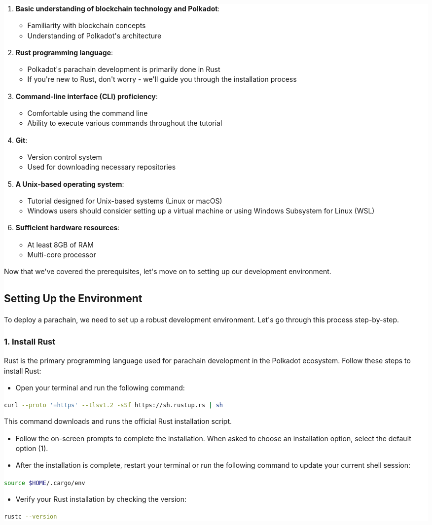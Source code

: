 1. **Basic understanding of blockchain technology and Polkadot**:
   - Familiarity with blockchain concepts
   - Understanding of Polkadot's architecture

2. **Rust programming language**:
   - Polkadot's parachain development is primarily done in Rust
   - If you're new to Rust, don't worry - we'll guide you through the installation process

3. **Command-line interface (CLI) proficiency**:
   - Comfortable using the command line
   - Ability to execute various commands throughout the tutorial

4. **Git**:
   - Version control system
   - Used for downloading necessary repositories

5. **A Unix-based operating system**:
   - Tutorial designed for Unix-based systems (Linux or macOS)
   - Windows users should consider setting up a virtual machine or using Windows Subsystem for Linux (WSL)

6. **Sufficient hardware resources**:
   - At least 8GB of RAM
   - Multi-core processor

Now that we've covered the prerequisites, let's move on to setting up our development environment.

## Setting Up the Environment

To deploy a parachain, we need to set up a robust development environment. Let's go through this process step-by-step.

### 1. Install Rust

Rust is the primary programming language used for parachain development in the Polkadot ecosystem. Follow these steps to install Rust:

- Open your terminal and run the following command:

```bash
curl --proto '=https' --tlsv1.2 -sSf https://sh.rustup.rs | sh
```

This command downloads and runs the official Rust installation script.

- Follow the on-screen prompts to complete the installation. When asked to choose an installation option, select the default option (1).

- After the installation is complete, restart your terminal or run the following command to update your current shell session:

```bash
source $HOME/.cargo/env
```

- Verify your Rust installation by checking the version:

```bash
rustc --version
```

